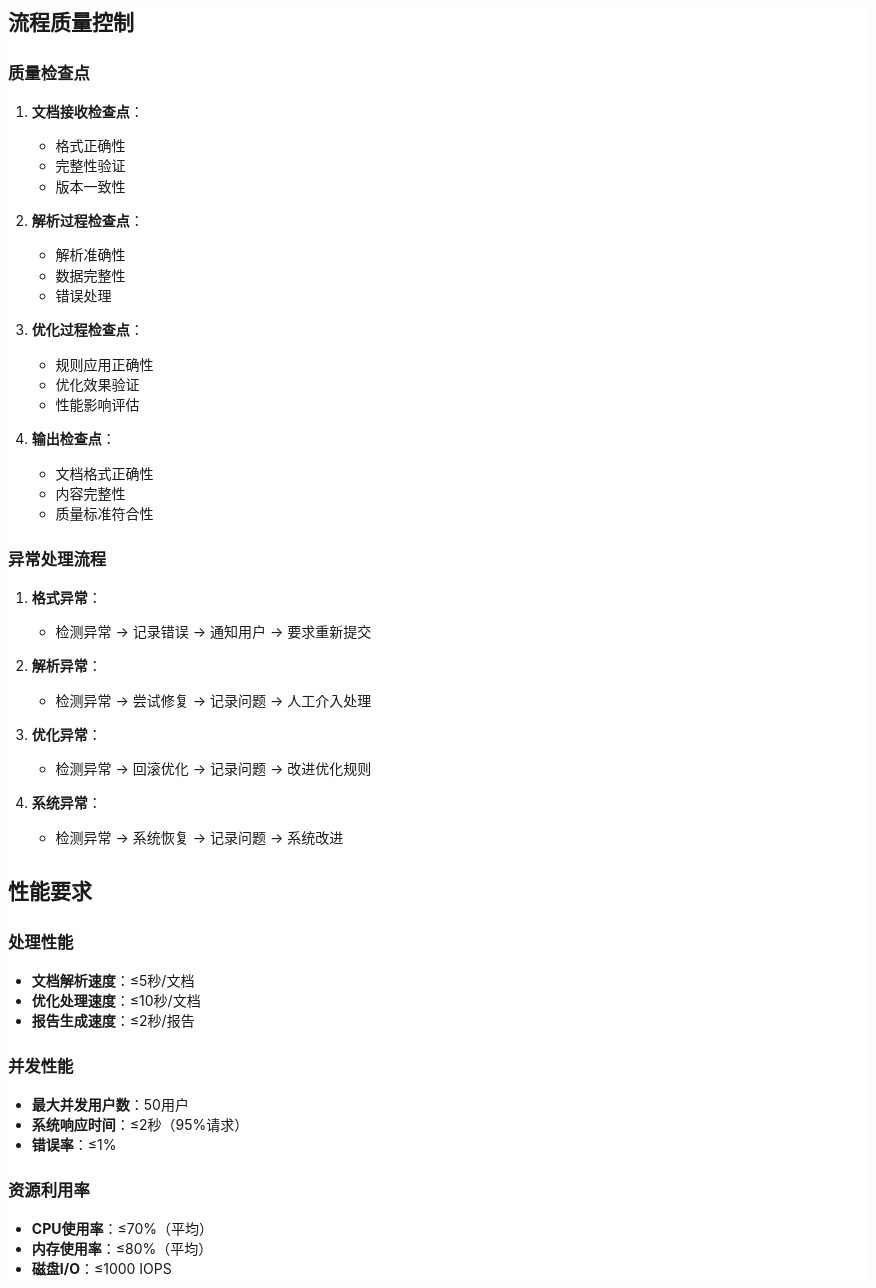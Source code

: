 ## 流程质量控制

### 质量检查点
1. **文档接收检查点**：
   - 格式正确性
   - 完整性验证
   - 版本一致性

2. **解析过程检查点**：
   - 解析准确性
   - 数据完整性
   - 错误处理

3. **优化过程检查点**：
   - 规则应用正确性
   - 优化效果验证
   - 性能影响评估

4. **输出检查点**：
   - 文档格式正确性
   - 内容完整性
   - 质量标准符合性

### 异常处理流程
1. **格式异常**：
   - 检测异常 → 记录错误 → 通知用户 → 要求重新提交

2. **解析异常**：
   - 检测异常 → 尝试修复 → 记录问题 → 人工介入处理

3. **优化异常**：
   - 检测异常 → 回滚优化 → 记录问题 → 改进优化规则

4. **系统异常**：
   - 检测异常 → 系统恢复 → 记录问题 → 系统改进

## 性能要求

### 处理性能
- **文档解析速度**：≤5秒/文档
- **优化处理速度**：≤10秒/文档
- **报告生成速度**：≤2秒/报告

### 并发性能
- **最大并发用户数**：50用户
- **系统响应时间**：≤2秒（95%请求）
- **错误率**：≤1%

### 资源利用率
- **CPU使用率**：≤70%（平均）
- **内存使用率**：≤80%（平均）
- **磁盘I/O**：≤1000 IOPS